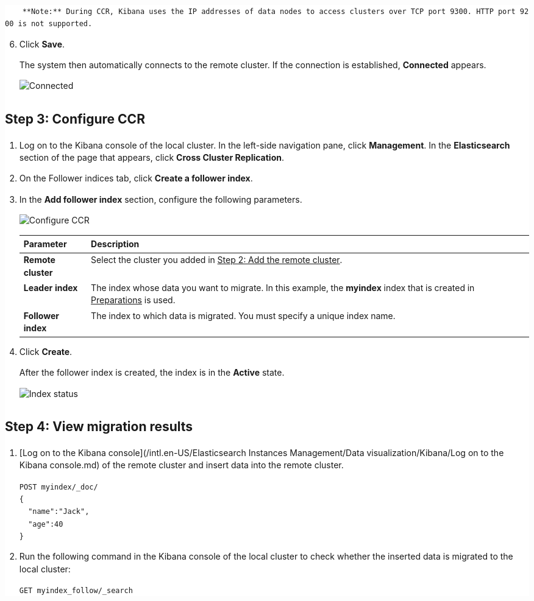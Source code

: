        **Note:** During CCR, Kibana uses the IP addresses of data nodes to access clusters over TCP port 9300. HTTP port 9200 is not supported.

6.  Click **Save**.

    The system then automatically connects to the remote cluster. If the connection is established, **Connected** appears.

    ![Connected](https://static-aliyun-doc.oss-accelerate.aliyuncs.com/assets/img/en-US/9201852061/p133856.png)


## Step 3: Configure CCR

1.  Log on to the Kibana console of the local cluster. In the left-side navigation pane, click **Management**. In the **Elasticsearch** section of the page that appears, click **Cross Cluster Replication**.

2.  On the Follower indices tab, click **Create a follower index**.

3.  In the **Add follower index** section, configure the following parameters.

    ![Configure CCR](https://static-aliyun-doc.oss-accelerate.aliyuncs.com/assets/img/en-US/9201852061/p133858.png)

    |Parameter|Description|
    |---------|-----------|
    |**Remote cluster**|Select the cluster you added in [Step 2: Add the remote cluster](#section_op9_634_jh1).|
    |**Leader index**|The index whose data you want to migrate. In this example, the **myindex** index that is created in [Preparations](#section_tg8_ot6_nyu) is used.|
    |**Follower index**|The index to which data is migrated. You must specify a unique index name.|

4.  Click **Create**.

    After the follower index is created, the index is in the **Active** state.

    ![Index status](https://static-aliyun-doc.oss-accelerate.aliyuncs.com/assets/img/en-US/9201852061/p134052.png)


## Step 4: View migration results

1.  [Log on to the Kibana console](/intl.en-US/Elasticsearch Instances Management/Data visualization/Kibana/Log on to the Kibana console.md) of the remote cluster and insert data into the remote cluster.

    ```
    POST myindex/_doc/
    {
      "name":"Jack",
      "age":40
    }
    ```

2.  Run the following command in the Kibana console of the local cluster to check whether the inserted data is migrated to the local cluster:

    ```
    GET myindex_follow/_search
    ```
